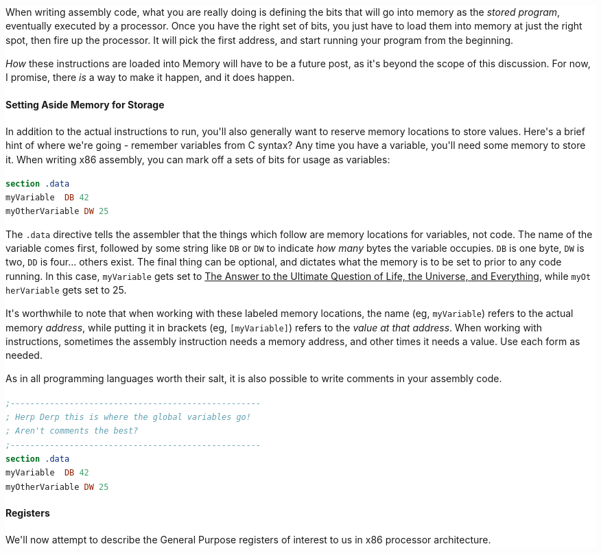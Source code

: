 When writing assembly code, what you are really doing is defining the bits that will go into memory as the _stored program_, eventually executed by a processor. Once you have the right set of bits, you just have to load them into memory at just the right spot, then fire up the processor. It will pick the first address, and start running your program from the beginning. 

_How_ these instructions are loaded into Memory will have to be a future post, as it's beyond the scope of this discussion. For now, I promise, there _is_ a way to make it happen, and it does happen.

#### Setting Aside Memory for Storage

In addition to the actual instructions to run, you'll also generally want to reserve memory locations to store values. Here's a brief hint of where we're going - remember variables from C syntax? Any time you have a variable, you'll need some memory to store it. When writing x86 assembly, you can mark off a sets of bits for usage as variables:

```nasm
section .data
myVariable  DB 42
myOtherVariable DW 25
```

The `.data` directive tells the assembler that the things which follow are memory locations for variables, not code. The name of the variable comes first, followed by some string like `DB` or `DW` to indicate _how many_ bytes the variable occupies. `DB` is one byte, `DW` is two, `DD` is four... others exist. The final thing can be optional, and dictates what the memory is to be set to prior to any code running. In this case, `myVariable` gets set to [The Answer to the Ultimate Question of Life, the Universe, and Everything](https://en.wikipedia.org/wiki/Phrases_from_The_Hitchhiker%27s_Guide_to_the_Galaxy#Answer_to_the_Ultimate_Question_of_Life,_the_Universe,_and_Everything_(42)), while `myOtherVariable` gets set to 25.

It's worthwhile to note that when working with these labeled memory locations, the name (eg, `myVariable`) refers to the actual memory _address_, while putting it in brackets (eg, `[myVariable]`) refers to the _value at that address_. When working with instructions, sometimes the assembly instruction needs a memory address, and other times it needs a value. Use each form as needed.

As in all programming languages worth their salt, it is also possible to write comments in your assembly code.

```nasm
;---------------------------------------------------
; Herp Derp this is where the global variables go!
; Aren't comments the best?
;---------------------------------------------------
section .data
myVariable  DB 42
myOtherVariable DW 25
```

#### Registers

We'll now attempt to describe the General Purpose registers of interest to us in x86 processor architecture.


[^1]: When I say workhorse, I really do mean it works hard, and can do a lot! Turns out, [`mov` by itself is _Turing Complete_](https://youtu.be/R7EEoWg6Ekk?t=39). That's right, you could build a computer that only know how to do `mov`, or limit yourself to only using `mov`, and still be able to _compute anything you want to_. And even more so, [_someone did it_](https://github.com/xoreaxeaxeax/movfuscator). Seriously, this is one of my favorite exercises in all of computer science, just for its simultaneous absurdity and technical prowess. The video is long, but actually worthwhile, and totally approachable to someone who has kept pace with this blog thus far!